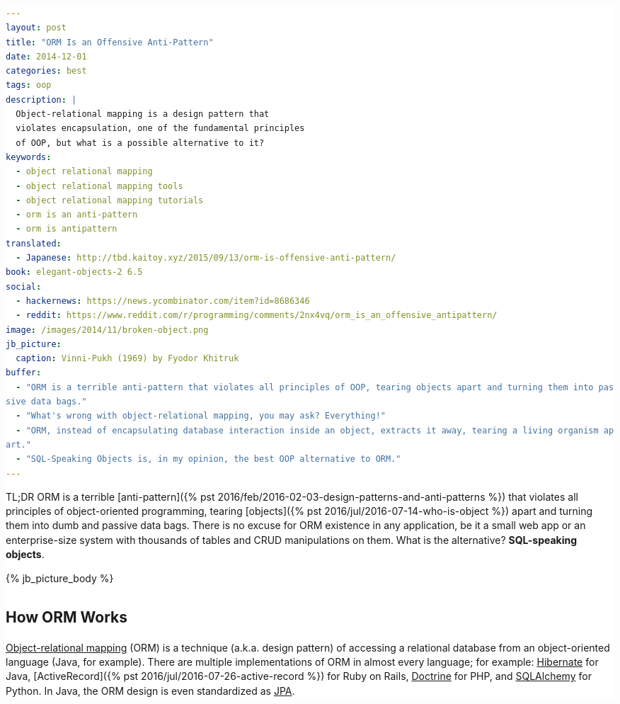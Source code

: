 ```yaml
---
layout: post
title: "ORM Is an Offensive Anti-Pattern"
date: 2014-12-01
categories: best
tags: oop
description: |
  Object-relational mapping is a design pattern that
  violates encapsulation, one of the fundamental principles
  of OOP, but what is a possible alternative to it?
keywords:
  - object relational mapping
  - object relational mapping tools
  - object relational mapping tutorials
  - orm is an anti-pattern
  - orm is antipattern
translated:
  - Japanese: http://tbd.kaitoy.xyz/2015/09/13/orm-is-offensive-anti-pattern/
book: elegant-objects-2 6.5
social:
  - hackernews: https://news.ycombinator.com/item?id=8686346
  - reddit: https://www.reddit.com/r/programming/comments/2nx4vq/orm_is_an_offensive_antipattern/
image: /images/2014/11/broken-object.png
jb_picture:
  caption: Vinni-Pukh (1969) by Fyodor Khitruk
buffer:
  - "ORM is a terrible anti-pattern that violates all principles of OOP, tearing objects apart and turning them into passive data bags."
  - "What's wrong with object-relational mapping, you may ask? Everything!"
  - "ORM, instead of encapsulating database interaction inside an object, extracts it away, tearing a living organism apart."
  - "SQL-Speaking Objects is, in my opinion, the best OOP alternative to ORM."
---
```


TL;DR ORM is a terrible [anti-pattern]({% pst 2016/feb/2016-02-03-design-patterns-and-anti-patterns %})
that violates all principles of
object-oriented programming, tearing
[objects]({% pst 2016/jul/2016-07-14-who-is-object %})
apart and turning them into dumb and passive
data bags. There is no excuse for ORM existence in any application, be it
a small web app or an enterprise-size system with thousands of tables and CRUD
manipulations on them. What is the alternative? **SQL-speaking objects**.



{% jb_picture_body %}

## How ORM Works

[Object-relational mapping](https://en.wikipedia.org/wiki/Object-relational_mapping)
(ORM) is a technique (a.k.a. design pattern) of
accessing a relational database from an object-oriented language
(Java, for example). There are multiple implementations of ORM
in almost every language; for example:
[Hibernate](http://hibernate.org/orm/) for Java,
[ActiveRecord]({% pst 2016/jul/2016-07-26-active-record %}) for Ruby on Rails,
[Doctrine](https://www.doctrine-project.org/) for PHP, and
[SQLAlchemy](https://www.sqlalchemy.org/) for Python.
In Java, the ORM design is even standardized as [JPA](https://en.wikipedia.org/wiki/Java_Persistence_API).
